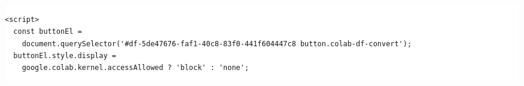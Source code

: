   <div class="colab-df-container">
    <button class="colab-df-convert" onclick="convertToInteractive('df-5de47676-faf1-40c8-83f0-441f604447c8')"
            title="Convert this dataframe to an interactive table."
            style="display:none;">

  <svg xmlns="http://www.w3.org/2000/svg" height="24px" viewBox="0 -960 960 960">
    <path d="M120-120v-720h720v720H120Zm60-500h600v-160H180v160Zm220 220h160v-160H400v160Zm0 220h160v-160H400v160ZM180-400h160v-160H180v160Zm440 0h160v-160H620v160ZM180-180h160v-160H180v160Zm440 0h160v-160H620v160Z"/>
  </svg>
    </button>

  <style>
    .colab-df-container {
      display:flex;
      gap: 12px;
    }

    .colab-df-convert {
      background-color: #E8F0FE;
      border: none;
      border-radius: 50%;
      cursor: pointer;
      display: none;
      fill: #1967D2;
      height: 32px;
      padding: 0 0 0 0;
      width: 32px;
    }

    .colab-df-convert:hover {
      background-color: #E2EBFA;
      box-shadow: 0px 1px 2px rgba(60, 64, 67, 0.3), 0px 1px 3px 1px rgba(60, 64, 67, 0.15);
      fill: #174EA6;
    }

    .colab-df-buttons div {
      margin-bottom: 4px;
    }

    [theme=dark] .colab-df-convert {
      background-color: #3B4455;
      fill: #D2E3FC;
    }

    [theme=dark] .colab-df-convert:hover {
      background-color: #434B5C;
      box-shadow: 0px 1px 3px 1px rgba(0, 0, 0, 0.15);
      filter: drop-shadow(0px 1px 2px rgba(0, 0, 0, 0.3));
      fill: #FFFFFF;
    }
  </style>

    <script>
      const buttonEl =
        document.querySelector('#df-5de47676-faf1-40c8-83f0-441f604447c8 button.colab-df-convert');
      buttonEl.style.display =
        google.colab.kernel.accessAllowed ? 'block' : 'none';
